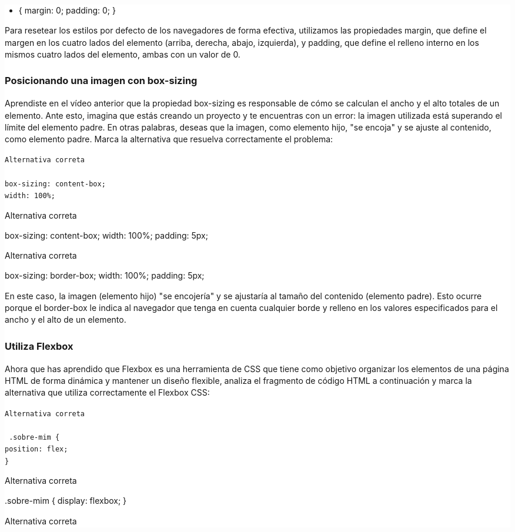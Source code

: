 * {
margin: 0;
padding: 0;
}

Para resetear los estilos por defecto de los navegadores de forma efectiva, utilizamos las propiedades margin, que define el margen en los cuatro lados del elemento (arriba, derecha, abajo, izquierda), y padding, que define el relleno interno en los mismos cuatro lados del elemento, ambas con un valor de 0.

### Posicionando una imagen con box-sizing
Aprendiste en el vídeo anterior que la propiedad box-sizing es responsable de cómo se calculan el ancho y el alto totales de un elemento. Ante esto, imagina que estás creando un proyecto y te encuentras con un error: la imagen utilizada está superando el límite del elemento padre. En otras palabras, deseas que la imagen, como elemento hijo, "se encoja" y se ajuste al contenido, como elemento padre. Marca la alternativa que resuelva correctamente el problema:

    Alternativa correta

    box-sizing: content-box;
    width: 100%;

Alternativa correta

box-sizing: content-box;
width: 100%;
padding: 5px;

Alternativa correta

box-sizing: border-box;
width: 100%;
padding: 5px;

En este caso, la imagen (elemento hijo) "se encojería" y se ajustaría al tamaño del contenido (elemento padre). Esto ocurre porque el border-box le indica al navegador que tenga en cuenta cualquier borde y relleno en los valores especificados para el ancho y el alto de un elemento.

### Utiliza Flexbox
Ahora que has aprendido que Flexbox es una herramienta de CSS que tiene como objetivo organizar los elementos de una página HTML de forma dinámica y mantener un diseño flexible, analiza el fragmento de código HTML a continuación y marca la alternativa que utiliza correctamente el Flexbox CSS:

    Alternativa correta

     .sobre-mim {
    position: flex;
    }

Alternativa correta

.sobre-mim {
display: flexbox;
}

Alternativa correta
